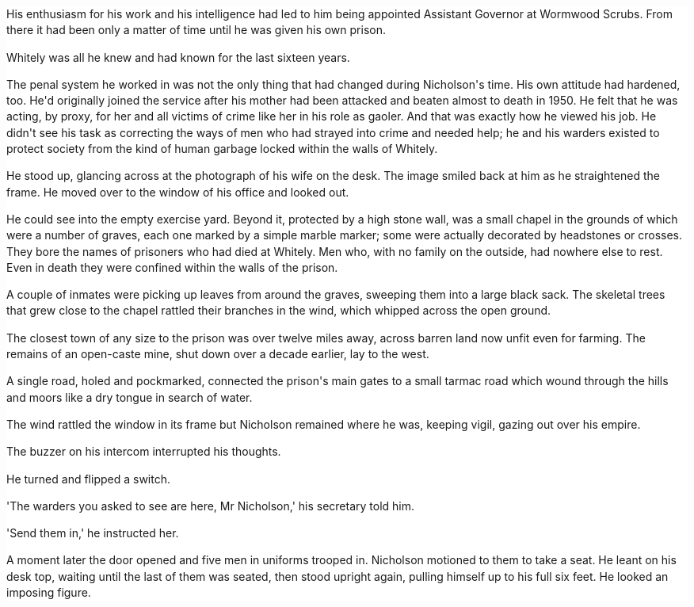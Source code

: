 His enthusiasm for his work and his intelligence had led to him being appointed Assistant Governor at Wormwood Scrubs.
From there it had been only a matter of time until he was given his own prison.

Whitely was all he knew and had known for the last sixteen years.

The penal system he worked in was not the only thing that had changed during Nicholson's time.
His own attitude had hardened, too.
He'd originally joined the service after his mother had been attacked and beaten almost to death in 1950.
He felt that he was acting, by proxy, for her and all victims of crime like her in his role as gaoler.
And that was exactly how he viewed his job.
He didn't see his task as correcting the ways of men who had strayed into crime and needed help; he and his warders existed to protect society from the kind of human garbage locked within the walls of Whitely.

He stood up, glancing across at the photograph of his wife on the desk.
The image smiled back at him as he straightened the frame.
He moved over to the window of his office and looked out.

He could see into the empty exercise yard.
Beyond it, protected by a high stone wall, was a small chapel in the grounds of which were a number of graves, each one marked by a simple marble marker; some were actually decorated by headstones or crosses.
They bore the names of prisoners who had died at Whitely.
Men who, with no family on the outside, had nowhere else to rest.
Even in death they were confined within the walls of the prison.

A couple of inmates were picking up leaves from around the graves, sweeping them into a large black sack.
The skeletal trees that grew close to the chapel rattled their branches in the wind, which whipped across the open ground.

The closest town of any size to the prison was over twelve miles away, across barren land now unfit even for farming.
The remains of an open-caste mine, shut down over a decade earlier, lay to the west.

A single road, holed and pockmarked, connected the prison's main gates to a small tarmac road which wound through the hills and moors like a dry tongue in search of water.

The wind rattled the window in its frame but Nicholson remained where he was, keeping vigil, gazing out over his empire.

The buzzer on his intercom interrupted his thoughts.

He turned and flipped a switch.

'The warders you asked to see are here, Mr Nicholson,' his secretary told him.

'Send them in,' he instructed her.

A moment later the door opened and five men in uniforms trooped in.
Nicholson motioned to them to take a seat.
He leant on his desk top, waiting until the last of them was seated, then stood upright again, pulling himself up to his full six feet.
He looked an imposing figure.
